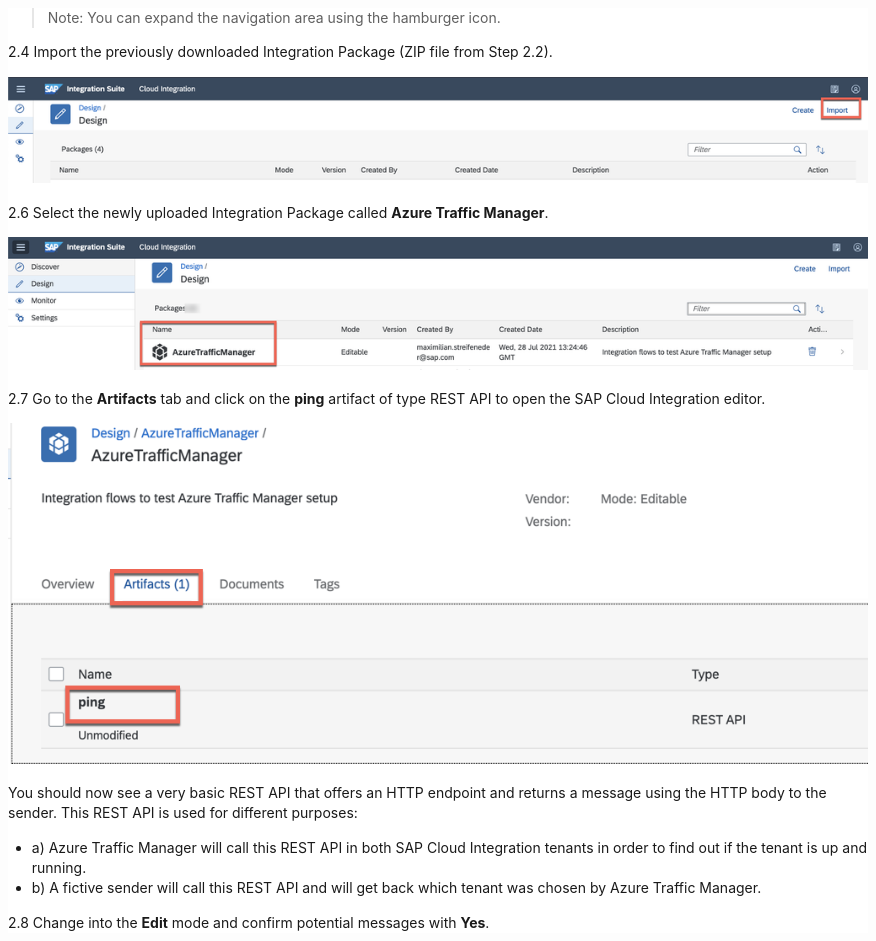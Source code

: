 > Note: You can expand the navigation area using the hamburger icon. 

2.4 Import the previously downloaded Integration Package (ZIP file from Step 2.2).  

![Import content package](./images/31.png)

2.6 Select the newly uploaded Integration Package called **Azure Traffic Manager**.

![Select new integration package](./images/32.png)

2.7 Go to the **Artifacts** tab and click on the **ping** artifact of type REST API to open the SAP Cloud Integration editor. 

![Select new REST API](./images/33.png)

You should now see a very basic REST API that offers an HTTP endpoint and returns a message using the HTTP body to the sender. This REST API is used for different purposes: 

- a) Azure Traffic Manager will call this REST API in both SAP Cloud Integration tenants in order to find out if the tenant is up and running. 
- b) A fictive sender will call this REST API and will get back which tenant was chosen by Azure Traffic Manager. 

2.8 Change into the **Edit** mode and confirm potential messages with **Yes**.
